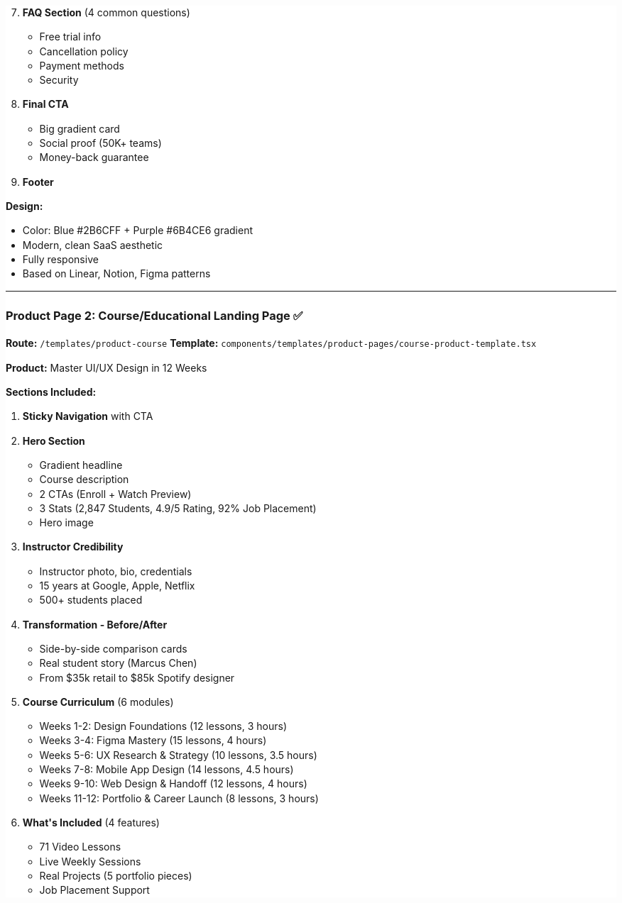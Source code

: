 7. **FAQ Section** (4 common questions)
   - Free trial info
   - Cancellation policy
   - Payment methods
   - Security

8. **Final CTA**
   - Big gradient card
   - Social proof (50K+ teams)
   - Money-back guarantee

9. **Footer**

**Design:**
- Color: Blue #2B6CFF + Purple #6B4CE6 gradient
- Modern, clean SaaS aesthetic
- Fully responsive
- Based on Linear, Notion, Figma patterns

---

### **Product Page 2: Course/Educational Landing Page** ✅
**Route:** `/templates/product-course`
**Template:** `components/templates/product-pages/course-product-template.tsx`

**Product:** Master UI/UX Design in 12 Weeks

**Sections Included:**
1. **Sticky Navigation** with CTA
2. **Hero Section**
   - Gradient headline
   - Course description
   - 2 CTAs (Enroll + Watch Preview)
   - 3 Stats (2,847 Students, 4.9/5 Rating, 92% Job Placement)
   - Hero image

3. **Instructor Credibility**
   - Instructor photo, bio, credentials
   - 15 years at Google, Apple, Netflix
   - 500+ students placed

4. **Transformation - Before/After**
   - Side-by-side comparison cards
   - Real student story (Marcus Chen)
   - From $35k retail to $85k Spotify designer

5. **Course Curriculum** (6 modules)
   - Weeks 1-2: Design Foundations (12 lessons, 3 hours)
   - Weeks 3-4: Figma Mastery (15 lessons, 4 hours)
   - Weeks 5-6: UX Research & Strategy (10 lessons, 3.5 hours)
   - Weeks 7-8: Mobile App Design (14 lessons, 4.5 hours)
   - Weeks 9-10: Web Design & Handoff (12 lessons, 4 hours)
   - Weeks 11-12: Portfolio & Career Launch (8 lessons, 3 hours)

6. **What's Included** (4 features)
   - 71 Video Lessons
   - Live Weekly Sessions
   - Real Projects (5 portfolio pieces)
   - Job Placement Support

